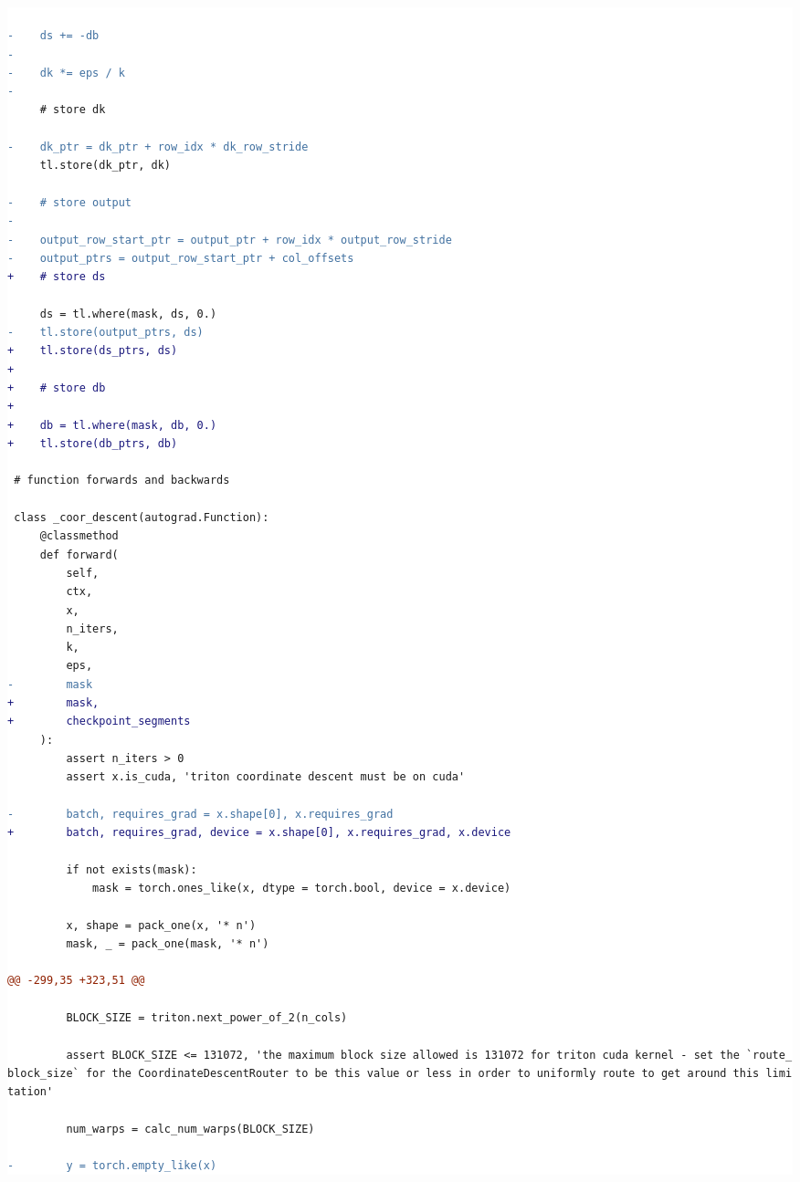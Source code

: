 ```diff
 
-    ds += -db
-
-    dk *= eps / k
-
     # store dk
 
-    dk_ptr = dk_ptr + row_idx * dk_row_stride
     tl.store(dk_ptr, dk)
 
-    # store output
-
-    output_row_start_ptr = output_ptr + row_idx * output_row_stride
-    output_ptrs = output_row_start_ptr + col_offsets
+    # store ds
 
     ds = tl.where(mask, ds, 0.)
-    tl.store(output_ptrs, ds)
+    tl.store(ds_ptrs, ds)
+
+    # store db
+
+    db = tl.where(mask, db, 0.)
+    tl.store(db_ptrs, db)
 
 # function forwards and backwards
 
 class _coor_descent(autograd.Function):
     @classmethod
     def forward(
         self,
         ctx,
         x,
         n_iters,
         k,
         eps,
-        mask
+        mask,
+        checkpoint_segments
     ):
         assert n_iters > 0
         assert x.is_cuda, 'triton coordinate descent must be on cuda'
 
-        batch, requires_grad = x.shape[0], x.requires_grad
+        batch, requires_grad, device = x.shape[0], x.requires_grad, x.device
 
         if not exists(mask):
             mask = torch.ones_like(x, dtype = torch.bool, device = x.device)
 
         x, shape = pack_one(x, '* n')
         mask, _ = pack_one(mask, '* n')
 
@@ -299,35 +323,51 @@
 
         BLOCK_SIZE = triton.next_power_of_2(n_cols)
 
         assert BLOCK_SIZE <= 131072, 'the maximum block size allowed is 131072 for triton cuda kernel - set the `route_block_size` for the CoordinateDescentRouter to be this value or less in order to uniformly route to get around this limitation'
 
         num_warps = calc_num_warps(BLOCK_SIZE)
 
-        y = torch.empty_like(x)
```